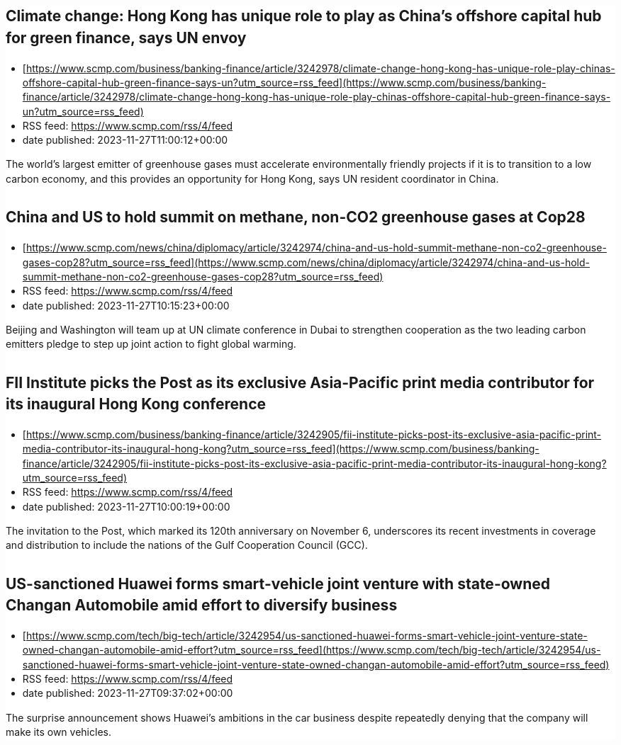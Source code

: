 ## Climate change: Hong Kong has unique role to play as China’s offshore capital hub for green finance, says UN envoy
 - [https://www.scmp.com/business/banking-finance/article/3242978/climate-change-hong-kong-has-unique-role-play-chinas-offshore-capital-hub-green-finance-says-un?utm_source=rss_feed](https://www.scmp.com/business/banking-finance/article/3242978/climate-change-hong-kong-has-unique-role-play-chinas-offshore-capital-hub-green-finance-says-un?utm_source=rss_feed)
 - RSS feed: https://www.scmp.com/rss/4/feed
 - date published: 2023-11-27T11:00:12+00:00

The world’s largest emitter of greenhouse gases must accelerate environmentally friendly projects if it is to transition to a low carbon economy, and this provides an opportunity for Hong Kong, says UN resident coordinator in China.

## China and US to hold summit on methane, non-CO2 greenhouse gases at Cop28
 - [https://www.scmp.com/news/china/diplomacy/article/3242974/china-and-us-hold-summit-methane-non-co2-greenhouse-gases-cop28?utm_source=rss_feed](https://www.scmp.com/news/china/diplomacy/article/3242974/china-and-us-hold-summit-methane-non-co2-greenhouse-gases-cop28?utm_source=rss_feed)
 - RSS feed: https://www.scmp.com/rss/4/feed
 - date published: 2023-11-27T10:15:23+00:00

Beijing and Washington will team up at UN climate conference in Dubai to strengthen cooperation as the two leading carbon emitters pledge to step up joint action to fight global warming.

## FII Institute picks the Post as its exclusive Asia-Pacific print media contributor for its inaugural Hong Kong conference
 - [https://www.scmp.com/business/banking-finance/article/3242905/fii-institute-picks-post-its-exclusive-asia-pacific-print-media-contributor-its-inaugural-hong-kong?utm_source=rss_feed](https://www.scmp.com/business/banking-finance/article/3242905/fii-institute-picks-post-its-exclusive-asia-pacific-print-media-contributor-its-inaugural-hong-kong?utm_source=rss_feed)
 - RSS feed: https://www.scmp.com/rss/4/feed
 - date published: 2023-11-27T10:00:19+00:00

The invitation to the Post, which marked its 120th anniversary on November 6, underscores its recent investments in coverage and distribution to include the nations of the Gulf Cooperation Council (GCC).

## US-sanctioned Huawei forms smart-vehicle joint venture with state-owned Changan Automobile amid effort to diversify business
 - [https://www.scmp.com/tech/big-tech/article/3242954/us-sanctioned-huawei-forms-smart-vehicle-joint-venture-state-owned-changan-automobile-amid-effort?utm_source=rss_feed](https://www.scmp.com/tech/big-tech/article/3242954/us-sanctioned-huawei-forms-smart-vehicle-joint-venture-state-owned-changan-automobile-amid-effort?utm_source=rss_feed)
 - RSS feed: https://www.scmp.com/rss/4/feed
 - date published: 2023-11-27T09:37:02+00:00

The surprise announcement shows Huawei’s ambitions in the car business despite repeatedly denying that the company will make its own vehicles.
